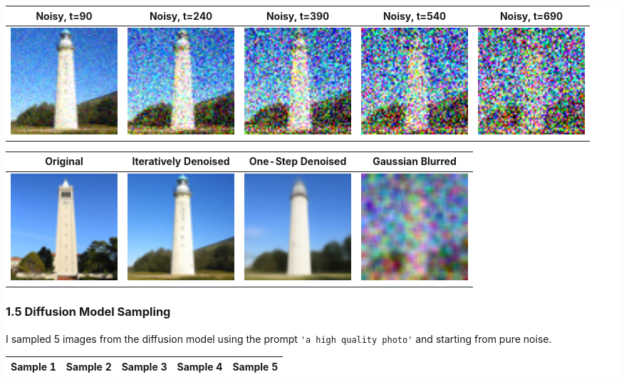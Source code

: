 | Noisy, t=90 | Noisy, t=240 | Noisy, t=390 | Noisy, t=540 | Noisy, t=690 |
| :----: | :----: | :----: | :----: | :----: |
| <img src="media/proj5a/part1.4/noisy_campanile_90_1.png" width="150"/> | <img src="media/proj5a/part1.4/noisy_campanile_240_1.png" width="150"/> | <img src="media/proj5a/part1.4/noisy_campanile_390_1.png" width="150"/> | <img src="media/proj5a/part1.4/noisy_campanile_540_1.png" width="150"/> | <img src="media/proj5a/part1.4/noisy_campanile_690_1.png" width="150"/> |

| Original | Iteratively Denoised | One-Step Denoised | Gaussian Blurred |
| :----: | :----: | :----: | :----: |
| <img src="media/proj5a/test_im.png" width="150"/> | <img src="media/proj5a/part1.4/iterative_denoise_1.png" width="150"/> | <img src="media/proj5a/part1.4/onestep_denoise_1.png" width="150"/> | <img src="media/proj5a/part1.4/gaussian_blur_1.png" width="150"/> |

### 1.5 Diffusion Model Sampling

I sampled 5 images from the diffusion model using the prompt `'a high quality photo'` and starting from pure noise.

| Sample 1 | Sample 2 | Sample 3 | Sample 4 | Sample 5 |
| :----: | :----: | :----: | :----: |  :----: |